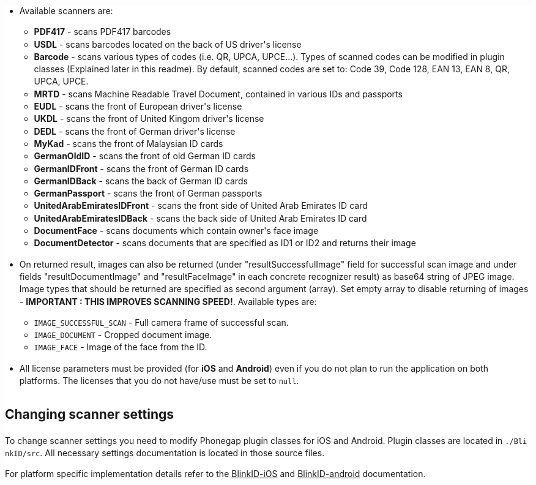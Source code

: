 + Available scanners are:
    + **PDF417** - scans PDF417 barcodes
    + **USDL**  - scans barcodes located on the back of US driver's license
    + **Barcode** - scans various types of codes (i.e. QR, UPCA, UPCE...). Types of scanned codes can be modified in plugin classes (Explained later in this readme). By default, scanned codes are set to: Code 39, Code 128, EAN 13, EAN 8, QR, UPCA, UPCE.
    + **MRTD** - scans Machine Readable Travel Document, contained in various IDs and passports
    + **EUDL** - scans the front of European driver's license
    + **UKDL** - scans the front of United Kingom driver's license
    + **DEDL** - scans the front of German driver's license
    + **MyKad** - scans the front of Malaysian ID cards
    + **GermanOldID** - scans the front of old German ID cards
    + **GermanIDFront** - scans the front of German ID cards
    + **GermanIDBack** - scans the back of German ID cards
    + **GermanPassport** - scans the front of German passports
    + **UnitedArabEmiratesIDFront** - scans the front side of United Arab Emirates ID card
    + **UnitedArabEmiratesIDBack** - scans the back side of United Arab Emirates ID card
    + **DocumentFace** - scans documents which contain owner's face image
    + **DocumentDetector** - scans documents that are specified as ID1 or ID2 and returns their image
	
+ On returned result, images can also be returned (under "resultSuccessfulImage" field for successful scan image and under fields "resultDocumentImage" and "resultFaceImage" in each concrete recognizer result) as base64 string of JPEG image. Image types that should be returned are specified as second argument (array). Set empty array to disable returning of images - **IMPORTANT : THIS IMPROVES SCANNING SPEED!**. Available types are:
	+ `IMAGE_SUCCESSFUL_SCAN` - Full camera frame of successful scan.
	+ `IMAGE_DOCUMENT` - Cropped document image.
	+ `IMAGE_FACE` - Image of the face from the ID.

+ All license parameters must be provided (for **iOS** and **Android**) even if you do not plan to run the application on both platforms. The licenses that you do not have/use must be set to `null`.


## Changing scanner settings

To change scanner settings you need to modify Phonegap plugin classes for iOS and Android. Plugin classes are located in `./BlinkID/src`. All necessary settings documentation is located in those source files. 

For platform specific implementation details refer to the [BlinkID-iOS](https://github.com/BlinkID/blinkid-ios) and [BlinkID-android](https://github.com/BlinkID/blinkid-android) documentation.

